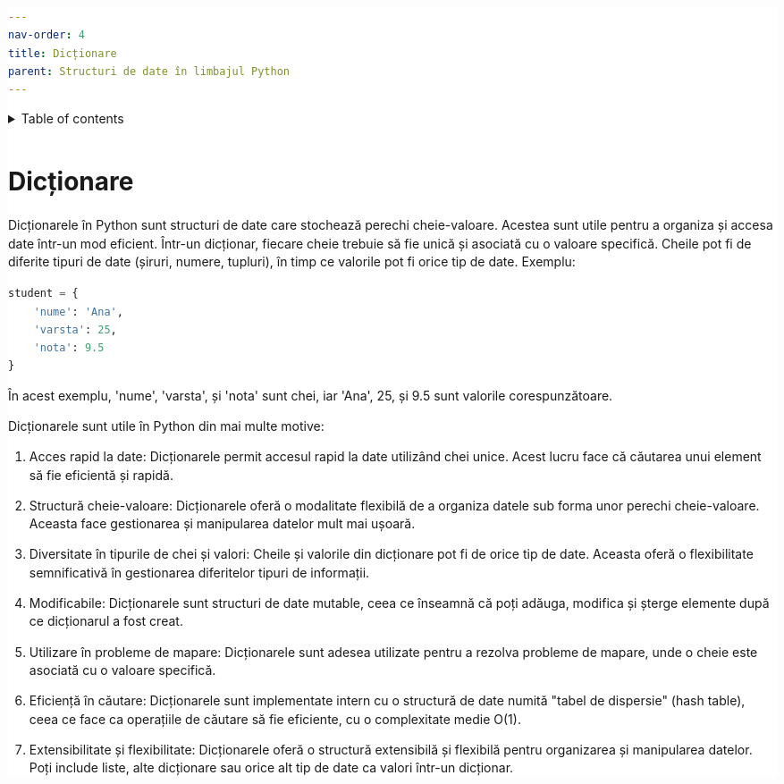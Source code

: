 ```yaml
---
nav-order: 4
title: Dicționare
parent: Structuri de date în limbajul Python
---
```


<details markdown="block"><summary>
    Table of contents
  </summary></details>

# Dicționare

Dicționarele în Python sunt structuri de date care stochează perechi cheie-valoare. Acestea sunt utile pentru a organiza și accesa date într-un mod eficient. Într-un dicționar, fiecare cheie trebuie să fie unică și asociată cu o valoare specifică. Cheile pot fi de diferite tipuri de date (șiruri, numere, tupluri), în timp ce valorile pot fi orice tip de date. Exemplu:

```python
student = {
    'nume': 'Ana',
    'varsta': 25,
    'nota': 9.5
}
```

În acest exemplu, 'nume', 'varsta', și 'nota' sunt chei, iar 'Ana', 25, și 9.5 sunt valorile corespunzătoare.

Dicționarele sunt utile în Python din mai multe motive:

1. Acces rapid la date: Dicționarele permit accesul rapid la date utilizând chei unice. Acest lucru face că căutarea unui element să fie eficientă și rapidă.

2. Structură cheie-valoare: Dicționarele oferă o modalitate flexibilă de a organiza datele sub forma unor perechi cheie-valoare. Aceasta face gestionarea și manipularea datelor mult mai ușoară.

3. Diversitate în tipurile de chei și valori: Cheile și valorile din dicționare pot fi de orice tip de date. Aceasta oferă o flexibilitate semnificativă în gestionarea diferitelor tipuri de informații.

4. Modificabile: Dicționarele sunt structuri de date mutable, ceea ce înseamnă că poți adăuga, modifica și șterge elemente după ce dicționarul a fost creat.

5. Utilizare în probleme de mapare: Dicționarele sunt adesea utilizate pentru a rezolva probleme de mapare, unde o cheie este asociată cu o valoare specifică.

6. Eficiență în căutare: Dicționarele sunt implementate intern cu o structură de date numită "tabel de dispersie" (hash table), ceea ce face ca operațiile de căutare să fie eficiente, cu o complexitate medie O(1).

7. Extensibilitate și flexibilitate: Dicționarele oferă o structură extensibilă și flexibilă pentru organizarea și manipularea datelor. Poți include liste, alte dicționare sau orice alt tip de date ca valori într-un dicționar.
